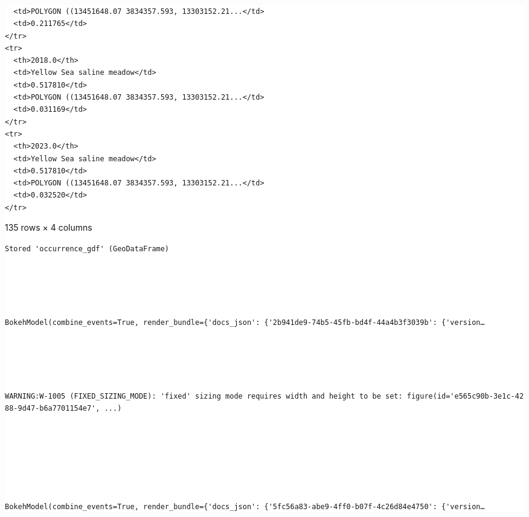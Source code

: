       <td>POLYGON ((13451648.07 3834357.593, 13303152.21...</td>
      <td>0.211765</td>
    </tr>
    <tr>
      <th>2018.0</th>
      <td>Yellow Sea saline meadow</td>
      <td>0.517810</td>
      <td>POLYGON ((13451648.07 3834357.593, 13303152.21...</td>
      <td>0.031169</td>
    </tr>
    <tr>
      <th>2023.0</th>
      <td>Yellow Sea saline meadow</td>
      <td>0.517810</td>
      <td>POLYGON ((13451648.07 3834357.593, 13303152.21...</td>
      <td>0.032520</td>
    </tr>
  </tbody>
</table>
<p>135 rows × 4 columns</p>
</div>



    Stored 'occurrence_gdf' (GeoDataFrame)





    BokehModel(combine_events=True, render_bundle={'docs_json': {'2b941de9-74b5-45fb-bd4f-44a4b3f3039b': {'version…



                                                   

    WARNING:W-1005 (FIXED_SIZING_MODE): 'fixed' sizing mode requires width and height to be set: figure(id='e565c90b-3e1c-4288-9d47-b6a7701154e7', ...)


    




    BokehModel(combine_events=True, render_bundle={'docs_json': {'5fc56a83-abe9-4ff0-b07f-4c26d84e4750': {'version…


